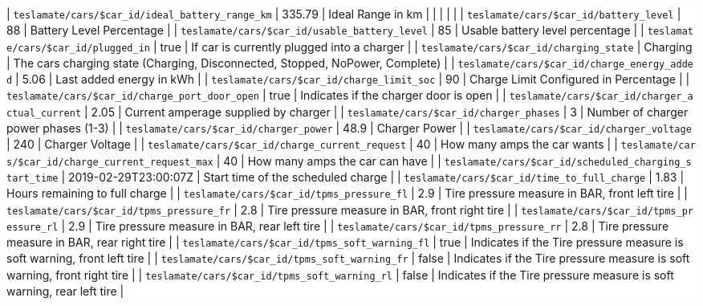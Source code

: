| `teslamate/cars/$car_id/ideal_battery_range_km`        | 335.79                                                                                      | Ideal Range in km                                                                     |
|                                                        |                                                                                             |                                                                                       |
| `teslamate/cars/$car_id/battery_level`                 | 88                                                                                          | Battery Level Percentage                                                              |
| `teslamate/cars/$car_id/usable_battery_level`          | 85                                                                                          | Usable battery level percentage                                                       |
| `teslamate/cars/$car_id/plugged_in`                    | true                                                                                        | If car is currently plugged into a charger                                            |
| `teslamate/cars/$car_id/charging_state`                | Charging                                                                                    | The cars charging state (Charging, Disconnected, Stopped, NoPower, Complete)          |
| `teslamate/cars/$car_id/charge_energy_added`           | 5.06                                                                                        | Last added energy in kWh                                                              |
| `teslamate/cars/$car_id/charge_limit_soc`              | 90                                                                                          | Charge Limit Configured in Percentage                                                 |
| `teslamate/cars/$car_id/charge_port_door_open`         | true                                                                                        | Indicates if the charger door is open                                                 |
| `teslamate/cars/$car_id/charger_actual_current`        | 2.05                                                                                        | Current amperage supplied by charger                                                  |
| `teslamate/cars/$car_id/charger_phases`                | 3                                                                                           | Number of charger power phases (1-3)                                                  |
| `teslamate/cars/$car_id/charger_power`                 | 48.9                                                                                        | Charger Power                                                                         |
| `teslamate/cars/$car_id/charger_voltage`               | 240                                                                                         | Charger Voltage                                                                       |
| `teslamate/cars/$car_id/charge_current_request`        | 40                                                                                          | How many amps the car wants                                                           |
| `teslamate/cars/$car_id/charge_current_request_max`    | 40                                                                                          | How many amps the car can have                                                        |
| `teslamate/cars/$car_id/scheduled_charging_start_time` | 2019-02-29T23:00:07Z                                                                        | Start time of the scheduled charge                                                    |
| `teslamate/cars/$car_id/time_to_full_charge`           | 1.83                                                                                        | Hours remaining to full charge                                                        |
| `teslamate/cars/$car_id/tpms_pressure_fl`              | 2.9                                                                                         | Tire pressure measure in BAR, front left tire                                         |
| `teslamate/cars/$car_id/tpms_pressure_fr`              | 2.8                                                                                         | Tire pressure measure in BAR, front right tire                                        |
| `teslamate/cars/$car_id/tpms_pressure_rl`              | 2.9                                                                                         | Tire pressure measure in BAR, rear left tire                                          |
| `teslamate/cars/$car_id/tpms_pressure_rr`              | 2.8                                                                                         | Tire pressure measure in BAR, rear right tire                                         |
| `teslamate/cars/$car_id/tpms_soft_warning_fl`          | true                                                                                        | Indicates if the Tire pressure measure is soft warning, front left tire               |
| `teslamate/cars/$car_id/tpms_soft_warning_fr`          | false                                                                                       | Indicates if the Tire pressure measure is soft warning, front right tire              |
| `teslamate/cars/$car_id/tpms_soft_warning_rl`          | false                                                                                       | Indicates if the Tire pressure measure is soft warning, rear left tire                |